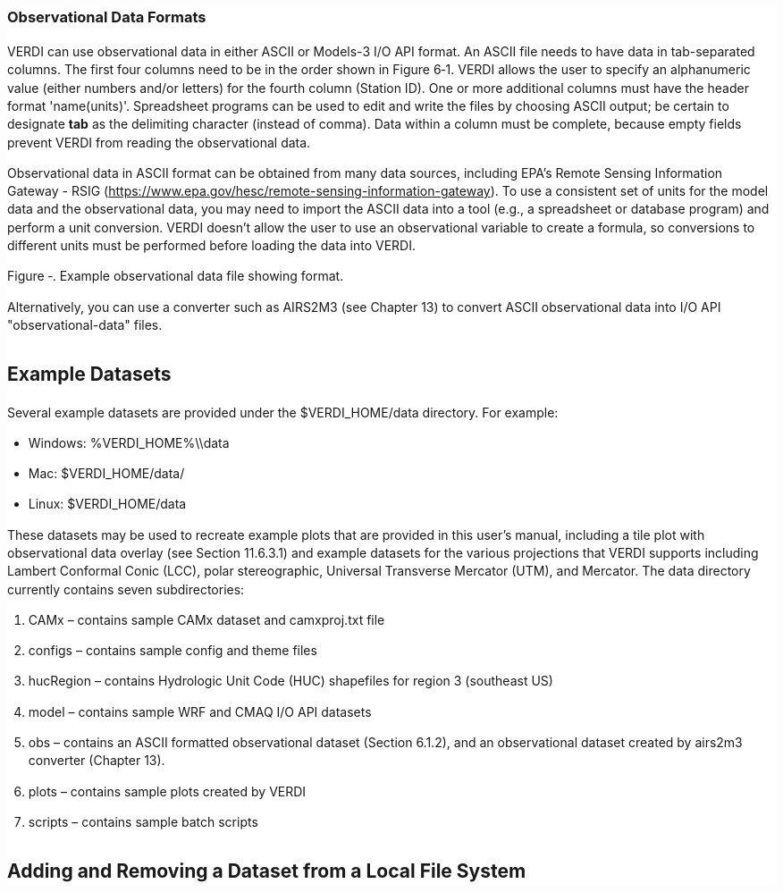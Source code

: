 ###  Observational Data Formats

VERDI can use observational data in either ASCII or Models-3 I/O API format. An ASCII file needs to have data in tab-separated columns. The first four columns need to be in the order shown in Figure 6‑1. VERDI allows the user to specify an alphanumeric value (either numbers and/or letters) for the fourth column (Station ID). One or more additional columns must have the header format 'name(units)'. Spreadsheet programs can be used to edit and write the files by choosing ASCII output; be certain to designate **tab** as the delimiting character (instead of comma). Data within a column must be complete, because empty fields prevent VERDI from reading the observational data.

Observational data in ASCII format can be obtained from many data sources, including EPA’s Remote Sensing Information Gateway - RSIG (<https://www.epa.gov/hesc/remote-sensing-information-gateway>). To use a consistent set of units for the model data and the observational data, you may need to import the ASCII data into a tool (e.g., a spreadsheet or database program) and perform a unit conversion. VERDI doesn’t allow the user to use an observational variable to create a formula, so conversions to different units must be performed before loading the data into VERDI.

<embed src="media/image12.emf" width="624" height="194" />

<span id="_Toc327606455" class="anchor"></span>Figure ‑. Example observational data file showing format.

Alternatively, you can use a converter such as AIRS2M3 (see Chapter 13) to convert ASCII observational data into I/O API "observational-data" files.

Example Datasets
----------------

Several example datasets are provided under the $VERDI\_HOME/data directory. For example:

-   Windows: %VERDI\_HOME%\\\\data

-   Mac: $VERDI\_HOME/data/

-   Linux: $VERDI\_HOME/data

These datasets may be used to recreate example plots that are provided in this user’s manual, including a tile plot with observational data overlay (see Section 11.6.3.1) and example datasets for the various projections that VERDI supports including Lambert Conformal Conic (LCC), polar stereographic, Universal Transverse Mercator (UTM), and Mercator. The data directory currently contains seven subdirectories:

1.  CAMx – contains sample CAMx dataset and camxproj.txt file

2.  configs – contains sample config and theme files

3.  hucRegion – contains Hydrologic Unit Code (HUC) shapefiles for region 3 (southeast US)



1.  model – contains sample WRF and CMAQ I/O API datasets

2.  obs – contains an ASCII formatted observational dataset (Section 6.1.2), and an observational dataset created by airs2m3 converter (Chapter 13).

3.  plots – contains sample plots created by VERDI

4.  scripts – contains sample batch scripts

Adding and Removing a Dataset from a Local File System
------------------------------------------------------
